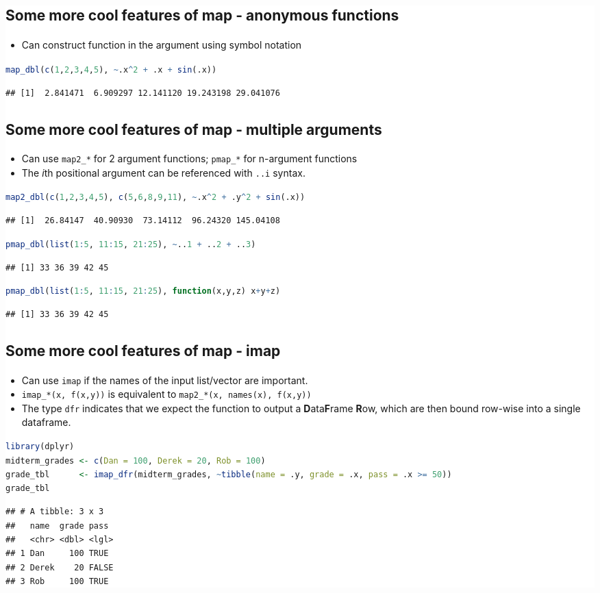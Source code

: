 ## Some more cool features of map - anonymous functions

- Can construct function in the argument using symbol notation


```r
map_dbl(c(1,2,3,4,5), ~.x^2 + .x + sin(.x))
```

```
## [1]  2.841471  6.909297 12.141120 19.243198 29.041076
```

## Some more cool features of map - multiple arguments


- Can use ```map2_*``` for 2 argument functions; ```pmap_*``` for n-argument functions
- The $i$th positional argument can be referenced with ```..i``` syntax.


```r
map2_dbl(c(1,2,3,4,5), c(5,6,8,9,11), ~.x^2 + .y^2 + sin(.x))
```

```
## [1]  26.84147  40.90930  73.14112  96.24320 145.04108
```

```r
pmap_dbl(list(1:5, 11:15, 21:25), ~..1 + ..2 + ..3)
```

```
## [1] 33 36 39 42 45
```

```r
pmap_dbl(list(1:5, 11:15, 21:25), function(x,y,z) x+y+z)
```

```
## [1] 33 36 39 42 45
```

## Some more cool features of map - imap

- Can use ```imap``` if the names of the input list/vector are important.
- ```imap_*(x, f(x,y))``` is equivalent to ```map2_*(x, names(x), f(x,y))```
- The type ```dfr``` indicates that we expect the function to output a **D**ata**F**rame **R**ow, which are then bound row-wise into a single dataframe.


```r
library(dplyr)
midterm_grades <- c(Dan = 100, Derek = 20, Rob = 100)
grade_tbl      <- imap_dfr(midterm_grades, ~tibble(name = .y, grade = .x, pass = .x >= 50))
grade_tbl
```

```
## # A tibble: 3 x 3
##   name  grade pass 
##   <chr> <dbl> <lgl>
## 1 Dan     100 TRUE 
## 2 Derek    20 FALSE
## 3 Rob     100 TRUE
```

